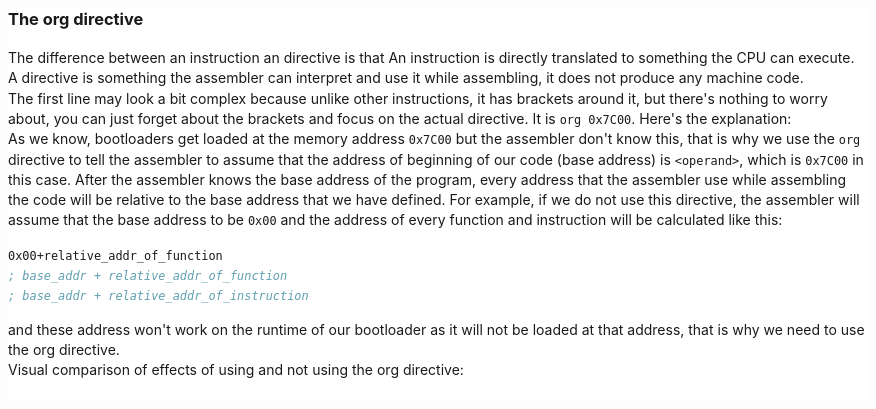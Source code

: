 ### The org directive
The difference between an instruction an directive is that An instruction is directly translated to something the CPU can execute. A directive is something the assembler can interpret and use it while assembling, it does not produce any machine code.    
The first line may look a bit complex because unlike other instructions, it has brackets around it, but there's nothing to worry about, you can just forget about the brackets and focus on the actual directive. It is `org 0x7C00`. Here's the explanation:    
As we know, bootloaders get loaded at the memory address `0x7C00` but the assembler don't know this, that is why we use the `org` directive to tell the assembler to assume that the address of beginning of our code (base address) is `<operand>`, which is `0x7C00` in this case. After the assembler knows the base address of the program, every address that the assembler use while assembling the code will be relative to the base address that we have defined. For example, if we do not use this directive, the assembler will assume that the base address to be `0x00` and the address of every function and instruction will be calculated like this: 
```nasm
0x00+relative_addr_of_function
; base_addr + relative_addr_of_function
; base_addr + relative_addr_of_instruction
``` 
and these address won't work on the runtime of our bootloader as it will not be loaded at that address, that is why we need to use the org directive.    
Visual comparison of effects of using and not using the org directive:    
<br>